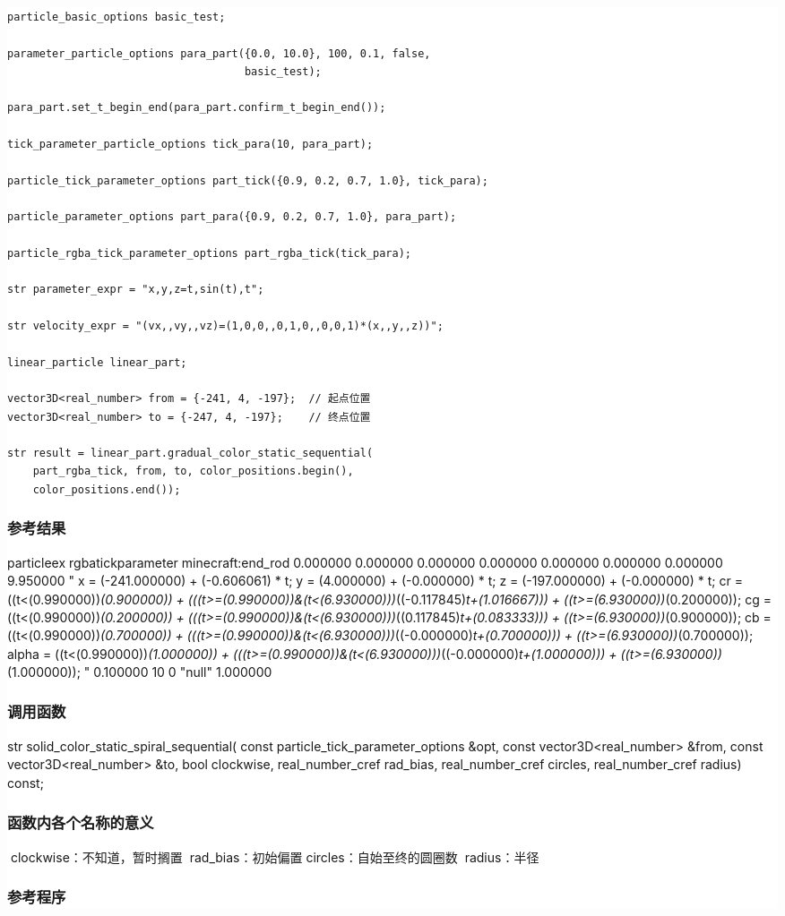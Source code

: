     particle_basic_options basic_test;
    
    parameter_particle_options para_part({0.0, 10.0}, 100, 0.1, false,
                                         basic_test);
    
    para_part.set_t_begin_end(para_part.confirm_t_begin_end());
    
    tick_parameter_particle_options tick_para(10, para_part);
    
    particle_tick_parameter_options part_tick({0.9, 0.2, 0.7, 1.0}, tick_para);
    
    particle_parameter_options part_para({0.9, 0.2, 0.7, 1.0}, para_part);
    
    particle_rgba_tick_parameter_options part_rgba_tick(tick_para);
    
    str parameter_expr = "x,y,z=t,sin(t),t";
    
    str velocity_expr = "(vx,,vy,,vz)=(1,0,0,,0,1,0,,0,0,1)*(x,,y,,z))";
    
    linear_particle linear_part;
    
    vector3D<real_number> from = {-241, 4, -197};  // 起点位置
    vector3D<real_number> to = {-247, 4, -197};    // 终点位置
    
    str result = linear_part.gradual_color_static_sequential(
        part_rgba_tick, from, to, color_positions.begin(),
        color_positions.end());

### 参考结果

particleex rgbatickparameter minecraft:end_rod 0.000000 0.000000 0.000000 0.000000 0.000000 0.000000 0.000000 9.950000 " x = (-241.000000) + (-0.606061) * t;  y = (4.000000) + (-0.000000) * t;  z = (-197.000000) + (-0.000000) * t;  cr = ((t<(0.990000))*(0.900000)) + (((t>=(0.990000))&(t<(6.930000)))*((-0.117845)*t+(1.016667))) + ((t>=(6.930000))*(0.200000));  cg = ((t<(0.990000))*(0.200000)) + (((t>=(0.990000))&(t<(6.930000)))*((0.117845)*t+(0.083333))) + ((t>=(6.930000))*(0.900000));  cb = ((t<(0.990000))*(0.700000)) + (((t>=(0.990000))&(t<(6.930000)))*((-0.000000)*t+(0.700000))) + ((t>=(6.930000))*(0.700000));  alpha = ((t<(0.990000))*(1.000000)) + (((t>=(0.990000))&(t<(6.930000)))*((-0.000000)*t+(1.000000))) + ((t>=(6.930000))*(1.000000)); " 0.100000 10 0 "null" 1.000000

### 调用函数

str solid_color_static_spiral_sequential(
            const particle_tick_parameter_options &opt,
            const vector3D<real_number> &from, const vector3D<real_number> &to,
            bool clockwise,
            real_number_cref rad_bias,
            real_number_cref circles,
            real_number_cref radius) const;

### 函数内各个名称的意义

​    clockwise：不知道，暂时搁置
​    rad_bias：初始偏置
​    circles：自始至终的圆圈数
​    radius：半径

### 参考程序
